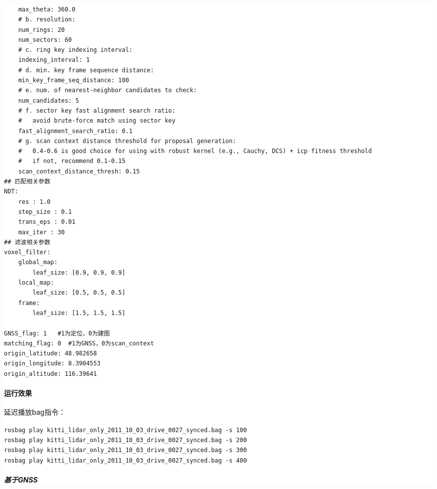 ```xml
    max_theta: 360.0
    # b. resolution:
    num_rings: 20
    num_sectors: 60
    # c. ring key indexing interval:
    indexing_interval: 1
    # d. min. key frame sequence distance:
    min_key_frame_seq_distance: 100
    # e. num. of nearest-neighbor candidates to check:
    num_candidates: 5
    # f. sector key fast alignment search ratio:
    #   avoid brute-force match using sector key
    fast_alignment_search_ratio: 0.1
    # g. scan context distance threshold for proposal generation:
    #   0.4-0.6 is good choice for using with robust kernel (e.g., Cauchy, DCS) + icp fitness threshold 
    #   if not, recommend 0.1-0.15
    scan_context_distance_thresh: 0.15
## 匹配相关参数
NDT:
    res : 1.0
    step_size : 0.1
    trans_eps : 0.01
    max_iter : 30
## 滤波相关参数
voxel_filter:
    global_map:
        leaf_size: [0.9, 0.9, 0.9]
    local_map:
        leaf_size: [0.5, 0.5, 0.5]
    frame:
        leaf_size: [1.5, 1.5, 1.5]

GNSS_flag: 1   #1为定位，0为建图       
matching_flag: 0  #1为GNSS，0为scan_context
origin_latitude: 48.982658
origin_longitude: 8.3904553
origin_altitude: 116.39641
```

#### 运行效果

延迟播放bag指令：

```
rosbag play kitti_lidar_only_2011_10_03_drive_0027_synced.bag -s 100
rosbag play kitti_lidar_only_2011_10_03_drive_0027_synced.bag -s 200
rosbag play kitti_lidar_only_2011_10_03_drive_0027_synced.bag -s 300
rosbag play kitti_lidar_only_2011_10_03_drive_0027_synced.bag -s 400
```

##### 基于GNSS
